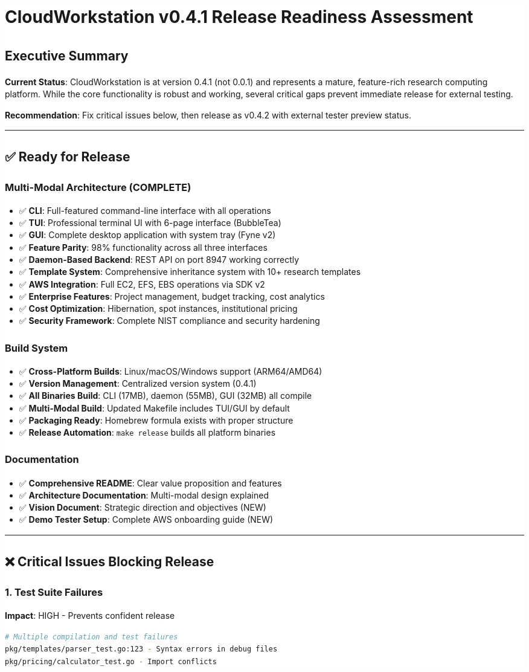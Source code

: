 # CloudWorkstation v0.4.1 Release Readiness Assessment

## Executive Summary

**Current Status**: CloudWorkstation is at version 0.4.1 (not 0.0.1) and represents a mature, feature-rich research computing platform. While the core functionality is robust and working, several critical gaps prevent immediate release for external testing.

**Recommendation**: Fix critical issues below, then release as v0.4.2 with external tester preview status.

---

## ✅ Ready for Release

### Multi-Modal Architecture (COMPLETE)
- ✅ **CLI**: Full-featured command-line interface with all operations
- ✅ **TUI**: Professional terminal UI with 6-page interface (BubbleTea)
- ✅ **GUI**: Complete desktop application with system tray (Fyne v2)
- ✅ **Feature Parity**: 98% functionality across all three interfaces
- ✅ **Daemon-Based Backend**: REST API on port 8947 working correctly
- ✅ **Template System**: Comprehensive inheritance system with 10+ research templates
- ✅ **AWS Integration**: Full EC2, EFS, EBS operations via SDK v2
- ✅ **Enterprise Features**: Project management, budget tracking, cost analytics
- ✅ **Cost Optimization**: Hibernation, spot instances, institutional pricing
- ✅ **Security Framework**: Complete NIST compliance and security hardening

### Build System
- ✅ **Cross-Platform Builds**: Linux/macOS/Windows support (ARM64/AMD64)
- ✅ **Version Management**: Centralized version system (0.4.1)
- ✅ **All Binaries Build**: CLI (17MB), daemon (55MB), GUI (32MB) all compile
- ✅ **Multi-Modal Build**: Updated Makefile includes TUI/GUI by default
- ✅ **Packaging Ready**: Homebrew formula exists with proper structure
- ✅ **Release Automation**: `make release` builds all platform binaries

### Documentation
- ✅ **Comprehensive README**: Clear value proposition and features
- ✅ **Architecture Documentation**: Multi-modal design explained
- ✅ **Vision Document**: Strategic direction and objectives (NEW)
- ✅ **Demo Tester Setup**: Complete AWS onboarding guide (NEW)

---

## ❌ Critical Issues Blocking Release

### 1. Test Suite Failures
**Impact**: HIGH - Prevents confident release
```bash
# Multiple compilation and test failures
pkg/templates/parser_test.go:123 - Syntax errors in debug files
pkg/pricing/calculator_test.go - Import conflicts
```
